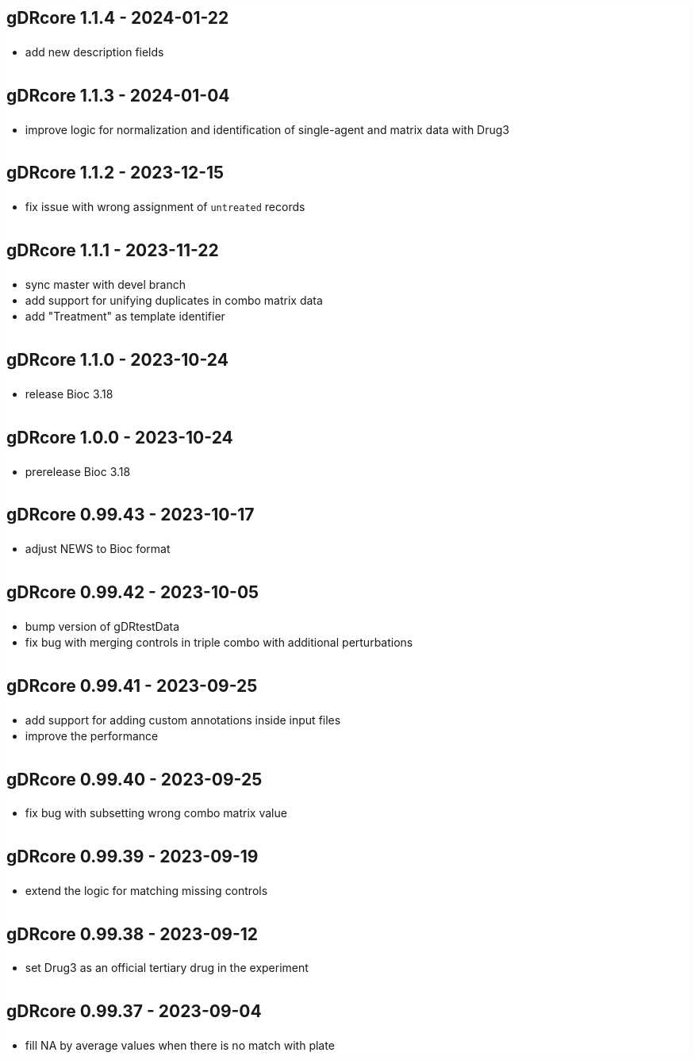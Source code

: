 ## gDRcore 1.1.4 - 2024-01-22
* add new description fields

## gDRcore 1.1.3 - 2024-01-04
* improve logic for normalization and identification of single-agent and matrix data with Drug3

## gDRcore 1.1.2 - 2023-12-15
* fix issue with wrong assignment of `untreated` records

## gDRcore 1.1.1 - 2023-11-22
* sync master with devel branch
* add support for unifying duplicates in combo matrix data
* add "Treatment" as template identifier

## gDRcore 1.1.0 - 2023-10-24
* release Bioc 3.18

## gDRcore 1.0.0 - 2023-10-24
* prerelease Bioc 3.18

## gDRcore 0.99.43 - 2023-10-17
* adjust NEWS to Bioc format

## gDRcore 0.99.42 - 2023-10-05
* bump version of gDRtestData
* fix bug with merging controls in triple combo with additional perturbations

## gDRcore 0.99.41 - 2023-09-25
* add support for adding custom annotations inside input files
* improve the performance

## gDRcore 0.99.40 - 2023-09-25
* fix bug with subsetting wrong combo matrix value

## gDRcore 0.99.39 - 2023-09-19
* extend the logic for matching missing controls

## gDRcore 0.99.38 - 2023-09-12
* set Drug3 as an official tertiary drug in the experiment

## gDRcore 0.99.37 - 2023-09-04
* fill NA by average values when there is no match with plate
